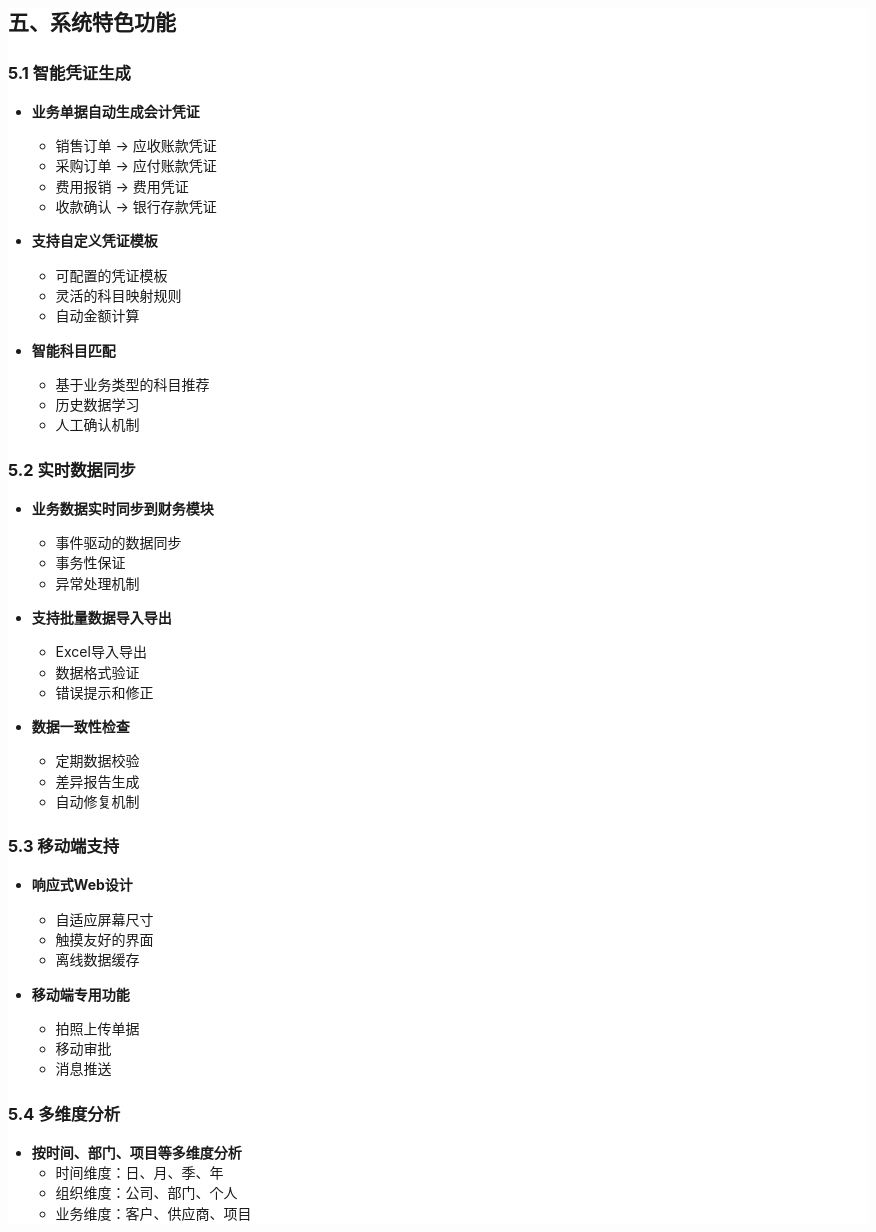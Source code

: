 ## 五、系统特色功能

### 5.1 智能凭证生成
- **业务单据自动生成会计凭证**
  - 销售订单 → 应收账款凭证
  - 采购订单 → 应付账款凭证
  - 费用报销 → 费用凭证
  - 收款确认 → 银行存款凭证

- **支持自定义凭证模板**
  - 可配置的凭证模板
  - 灵活的科目映射规则
  - 自动金额计算

- **智能科目匹配**
  - 基于业务类型的科目推荐
  - 历史数据学习
  - 人工确认机制

### 5.2 实时数据同步
- **业务数据实时同步到财务模块**
  - 事件驱动的数据同步
  - 事务性保证
  - 异常处理机制

- **支持批量数据导入导出**
  - Excel导入导出
  - 数据格式验证
  - 错误提示和修正

- **数据一致性检查**
  - 定期数据校验
  - 差异报告生成
  - 自动修复机制

### 5.3 移动端支持
- **响应式Web设计**
  - 自适应屏幕尺寸
  - 触摸友好的界面
  - 离线数据缓存

- **移动端专用功能**
  - 拍照上传单据
  - 移动审批
  - 消息推送

### 5.4 多维度分析
- **按时间、部门、项目等多维度分析**
  - 时间维度：日、月、季、年
  - 组织维度：公司、部门、个人
  - 业务维度：客户、供应商、项目
